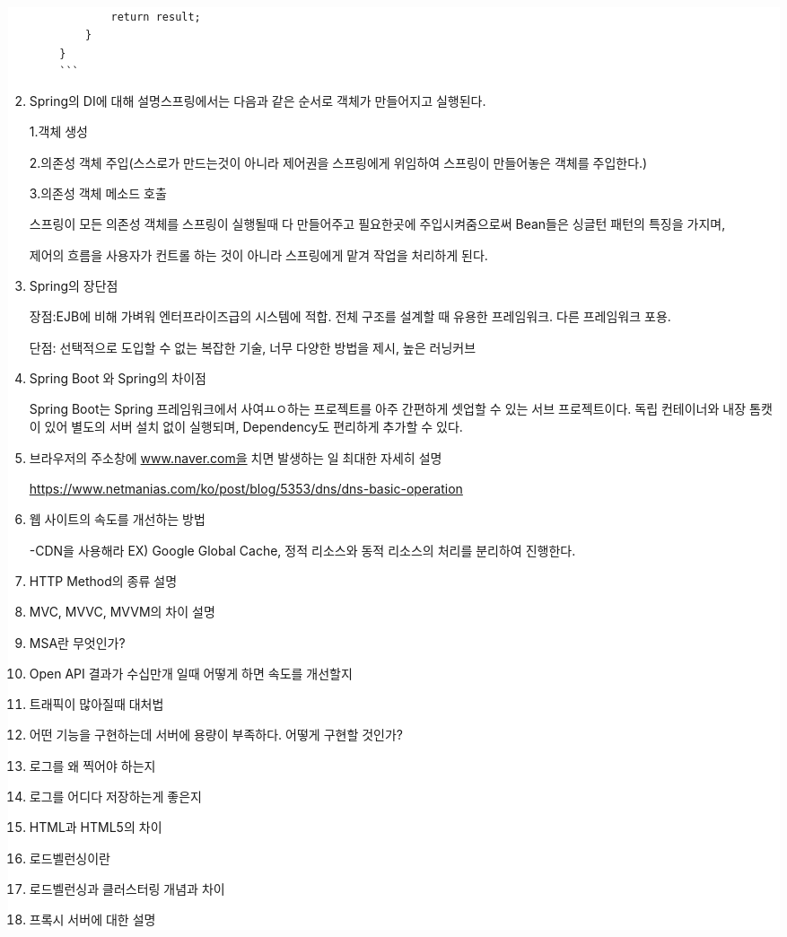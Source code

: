             		return result;
            	}
            }
            ```

   2. Spring의 DI에 대해 설명스프링에서는 다음과 같은 순서로 객체가 만들어지고 실행된다.

      

      1.객체 생성

      2.의존성 객체 주입(스스로가 만드는것이 아니라 제어권을 스프링에게 위임하여 스프링이 만들어놓은 객체를 주입한다.)

      3.의존성 객체 메소드 호출

      

      스프링이 모든 의존성 객체를 스프링이 실행될때 다 만들어주고 필요한곳에 주입시켜줌으로써 Bean들은 싱글턴 패턴의 특징을 가지며, 

      제어의 흐름을 사용자가 컨트롤 하는 것이 아니라 스프링에게 맡겨 작업을 처리하게 된다. 

      

   3. Spring의 장단점

      장점:EJB에 비해 가벼워 엔터프라이즈급의 시스템에 적합. 전체 구조를 설계할 때 유용한 프레임워크. 다른 프레임워크 포용.

      단점: 선택적으로 도입할 수 없는 복잡한 기술, 너무 다양한 방법을 제시, 높은 러닝커브

   4. Spring Boot 와 Spring의 차이점

      Spring Boot는 Spring 프레임워크에서 사여ㅛㅇ하는 프로젝트를 아주 간편하게 셋업할 수 있는 서브 프로젝트이다. 독립 컨테이너와 내장 톰캣이 있어 별도의 서버 설치 없이 실행되며, Dependency도 편리하게 추가할 수 있다.

   5. 브라우저의 주소창에 www.naver.com을 치면 발생하는 일 최대한 자세히 설명

      https://www.netmanias.com/ko/post/blog/5353/dns/dns-basic-operation

   6. 웹 사이트의 속도를 개선하는 방법

      -CDN을 사용해라 EX) Google Global Cache, 정적 리소스와 동적 리소스의 처리를 분리하여 진행한다.

   7. HTTP Method의 종류 설명

   8. MVC, MVVC, MVVM의 차이 설명

   9. MSA란 무엇인가?

   10. Open API 결과가 수십만개 일때 어떻게 하면 속도를 개선할지

   11. 트래픽이 많아질때 대처법

   12. 어떤 기능을 구현하는데 서버에 용량이 부족하다. 어떻게 구현할 것인가?

   13. 로그를 왜 찍어야 하는지

   14. 로그를 어디다 저장하는게 좋은지

   15. HTML과 HTML5의 차이

   16. 로드벨런싱이란

   17. 로드벨런싱과 클러스터링 개념과 차이

   18. 프록시 서버에 대한 설명
